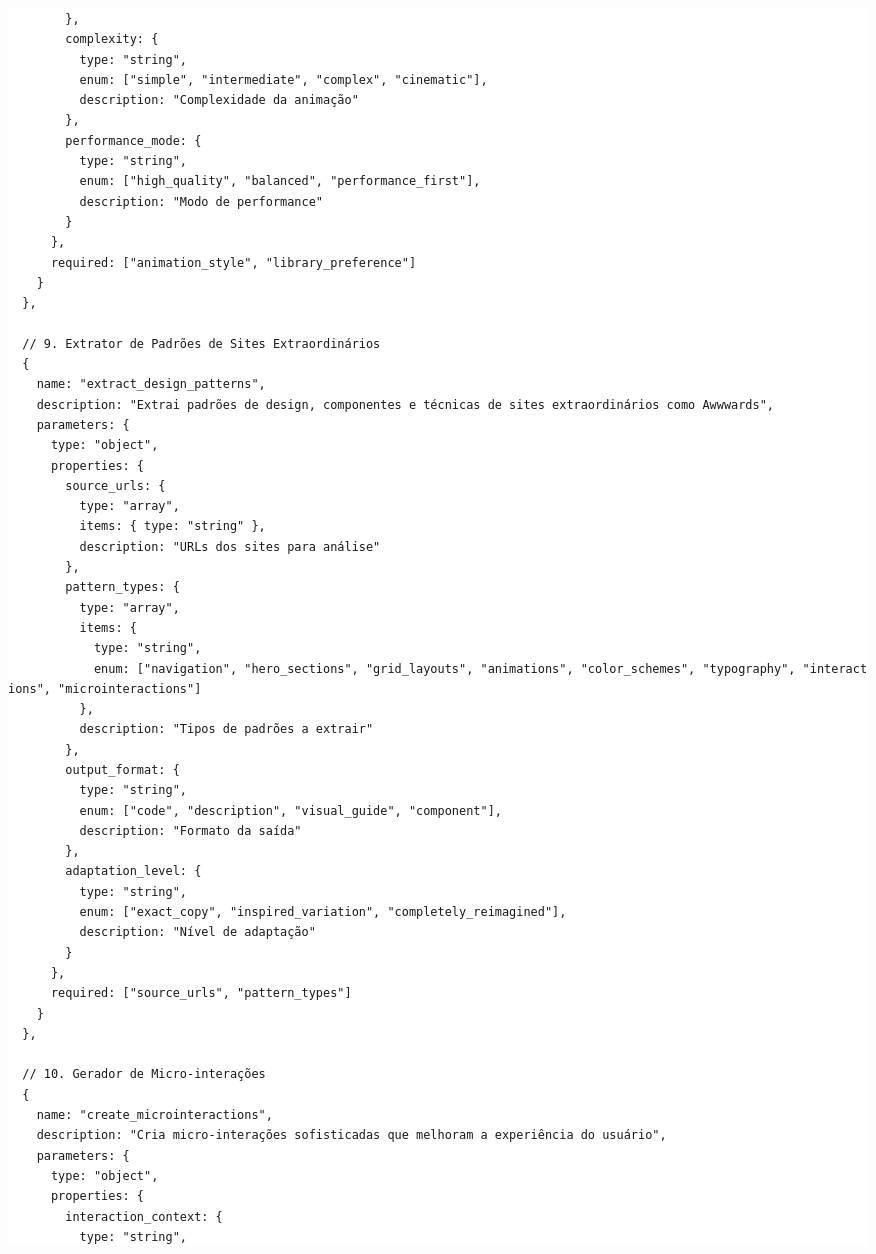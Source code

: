 ```
        },
        complexity: {
          type: "string",
          enum: ["simple", "intermediate", "complex", "cinematic"],
          description: "Complexidade da animação"
        },
        performance_mode: {
          type: "string",
          enum: ["high_quality", "balanced", "performance_first"],
          description: "Modo de performance"
        }
      },
      required: ["animation_style", "library_preference"]
    }
  },

  // 9. Extrator de Padrões de Sites Extraordinários
  {
    name: "extract_design_patterns",
    description: "Extrai padrões de design, componentes e técnicas de sites extraordinários como Awwwards",
    parameters: {
      type: "object",
      properties: {
        source_urls: {
          type: "array",
          items: { type: "string" },
          description: "URLs dos sites para análise"
        },
        pattern_types: {
          type: "array",
          items: {
            type: "string",
            enum: ["navigation", "hero_sections", "grid_layouts", "animations", "color_schemes", "typography", "interactions", "microinteractions"]
          },
          description: "Tipos de padrões a extrair"
        },
        output_format: {
          type: "string",
          enum: ["code", "description", "visual_guide", "component"],
          description: "Formato da saída"
        },
        adaptation_level: {
          type: "string",
          enum: ["exact_copy", "inspired_variation", "completely_reimagined"],
          description: "Nível de adaptação"
        }
      },
      required: ["source_urls", "pattern_types"]
    }
  },

  // 10. Gerador de Micro-interações
  {
    name: "create_microinteractions",
    description: "Cria micro-interações sofisticadas que melhoram a experiência do usuário",
    parameters: {
      type: "object",
      properties: {
        interaction_context: {
          type: "string",
```